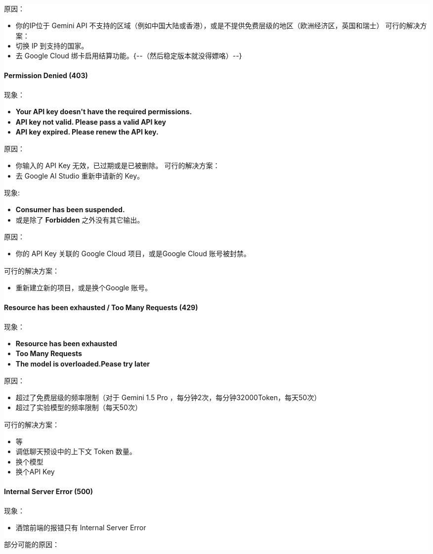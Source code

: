 原因：

* 你的IP位于 Gemini API 不支持的区域（例如中国大陆或香港），或是不提供免费层级的地区（欧洲经济区，英国和瑞士）
可行的解决方案：
* 切换 IP 到支持的国家。
* 去 Google Cloud 绑卡启用结算功能。{--（然后稳定版本就没得嫖咯）--}

#### Permission Denied (403)
现象：

* **Your API key doesn't have the required permissions.**
* **API key not valid. Please pass a valid API key**
* **API key expired. Please renew the API key.**

原因：

* 你输入的 API Key 无效，已过期或是已被删除。
可行的解决方案：
* 去 Google AI Studio 重新申请新的 Key。

现象:

* **Consumer has been suspended.**
* 或是除了 **Forbidden** 之外没有其它输出。

原因： 

* 你的 API Key 关联的 Google Cloud 项目，或是Google Cloud 账号被封禁。
  
可行的解决方案：

* 重新建立新的项目，或是换个Google 账号。

#### Resource has been exhausted / Too Many Requests (429)
现象：

* **Resource has been exhausted**
* **Too Many Requests**
* **The model is overloaded.Pease try later**
  
原因：

* 超过了免费层级的频率限制（对于 Gemini 1.5 Pro ，每分钟2次，每分钟32000Token，每天50次）
* 超过了实验模型的频率限制（每天50次）

可行的解决方案：

* 等
* 调低聊天预设中的上下文 Token 数量。
* 换个模型
* 换个API Key

#### Internal Server Error (500)
现象：

* 酒馆前端的报错只有 Internal Server Error

部分可能的原因：
